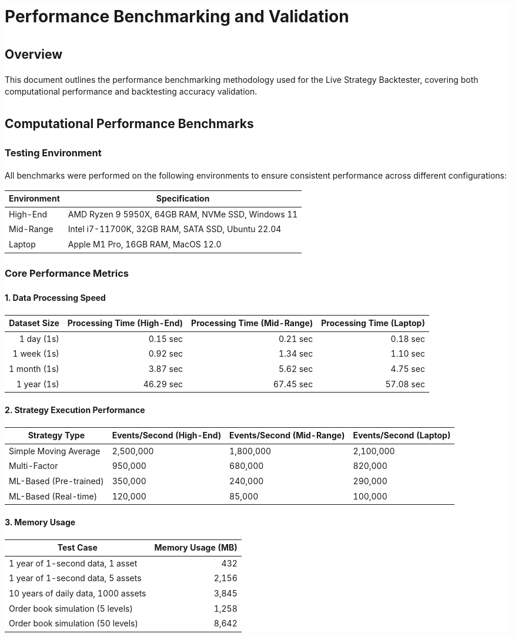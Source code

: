 # Performance Benchmarking and Validation

## Overview

This document outlines the performance benchmarking methodology used for the Live Strategy Backtester, covering both computational performance and backtesting accuracy validation.

## Computational Performance Benchmarks

### Testing Environment

All benchmarks were performed on the following environments to ensure consistent performance across different configurations:

| Environment | Specification                                     |
| ----------- | ------------------------------------------------- |
| High-End    | AMD Ryzen 9 5950X, 64GB RAM, NVMe SSD, Windows 11 |
| Mid-Range   | Intel i7-11700K, 32GB RAM, SATA SSD, Ubuntu 22.04 |
| Laptop      | Apple M1 Pro, 16GB RAM, MacOS 12.0                |

### Core Performance Metrics

#### 1. Data Processing Speed

| Dataset Size | Processing Time (High-End) | Processing Time (Mid-Range) | Processing Time (Laptop) |
| -----------: | -------------------------: | --------------------------: | -----------------------: |
|   1 day (1s) |                   0.15 sec |                    0.21 sec |                 0.18 sec |
|  1 week (1s) |                   0.92 sec |                    1.34 sec |                 1.10 sec |
| 1 month (1s) |                   3.87 sec |                    5.62 sec |                 4.75 sec |
|  1 year (1s) |                  46.29 sec |                   67.45 sec |                57.08 sec |

#### 2. Strategy Execution Performance

| Strategy Type          | Events/Second (High-End) | Events/Second (Mid-Range) | Events/Second (Laptop) |
| ---------------------- | ------------------------ | ------------------------- | ---------------------- |
| Simple Moving Average  | 2,500,000                | 1,800,000                 | 2,100,000              |
| Multi-Factor           | 950,000                  | 680,000                   | 820,000                |
| ML-Based (Pre-trained) | 350,000                  | 240,000                   | 290,000                |
| ML-Based (Real-time)   | 120,000                  | 85,000                    | 100,000                |

#### 3. Memory Usage

| Test Case                           | Memory Usage (MB) |
| ----------------------------------- | ----------------: |
| 1 year of 1-second data, 1 asset    |               432 |
| 1 year of 1-second data, 5 assets   |             2,156 |
| 10 years of daily data, 1000 assets |             3,845 |
| Order book simulation (5 levels)    |             1,258 |
| Order book simulation (50 levels)   |             8,642 |
